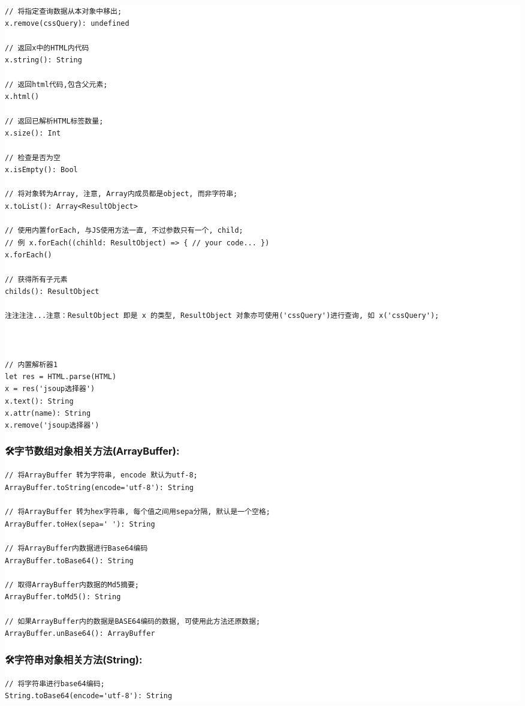     // 将指定查询数据从本对象中移出;
    x.remove(cssQuery): undefined

    // 返回x中的HTML内代码
    x.string(): String

    // 返回html代码,包含父元素;
    x.html()

    // 返回已解析HTML标签数量;
    x.size(): Int

    // 检查是否为空
    x.isEmpty(): Bool

    // 将对象转为Array, 注意, Array内成员都是object, 而非字符串;
    x.toList(): Array<ResultObject>

    // 使用内置forEach, 与JS使用方法一直, 不过参数只有一个, child;
    // 例 x.forEach((chihld: ResultObject) => { // your code... })
    x.forEach()

    // 获得所有子元素
    childs(): ResultObject
    
    注注注注...注意：ResultObject 即是 x 的类型, ResultObject 对象亦可使用('cssQuery')进行查询, 如 x('cssQuery');
    


    // 内置解析器1
    let res = HTML.parse(HTML)
    x = res('jsoup选择器')
    x.text(): String
    x.attr(name): String
    x.remove('jsoup选择器')




    
### 🛠️字节数组对象相关方法(ArrayBuffer):
    // 将ArrayBuffer 转为字符串, encode 默认为utf-8;
    ArrayBuffer.toString(encode='utf-8'): String 
    
    // 将ArrayBuffer 转为hex字符串, 每个值之间用sepa分隔, 默认是一个空格;
    ArrayBuffer.toHex(sepa=' '): String

    // 将ArrayBuffer内数据进行Base64编码
    ArrayBuffer.toBase64(): String

    // 取得ArrayBuffer内数据的Md5摘要;
    ArrayBuffer.toMd5(): String
    
    // 如果ArrayBuffer内的数据是BASE64编码的数据, 可使用此方法还原数据; 
    ArrayBuffer.unBase64(): ArrayBuffer


### 🛠️字符串对象相关方法(String):
    // 将字符串进行base64编码;
    String.toBase64(encode='utf-8'): String
